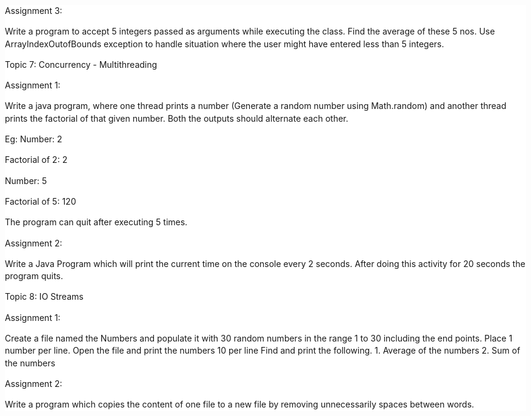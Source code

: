Assignment 3:

Write a program to accept 5 integers passed as arguments while executing the class. Find the average of these 5 nos. Use ArrayIndexOutofBounds exception to handle situation where the user might have entered less than 5 integers.

Topic 7: Concurrency - Multithreading

Assignment 1:

Write a java program, where one thread prints a number (Generate a random number using Math.random) and another thread prints the factorial of that given number. Both the outputs should alternate each other.

Eg: Number: 2

Factorial of 2: 2

Number: 5

Factorial of 5: 120

The program can quit after executing 5 times.

Assignment 2:

Write a Java Program which will print the current time on the console every 2 seconds. After doing this activity for 20 seconds the program quits.

Topic 8: IO Streams

Assignment 1:

Create a file named the Numbers and populate it with 30 random numbers in the range 1 to 30 including the end points. Place 1 number per line. Open the file and print the numbers 10 per line Find and print the following. 1. Average of the numbers 2. Sum of the numbers

Assignment 2:

Write a program which copies the content of one file to a new file by removing unnecessarily spaces between words.
